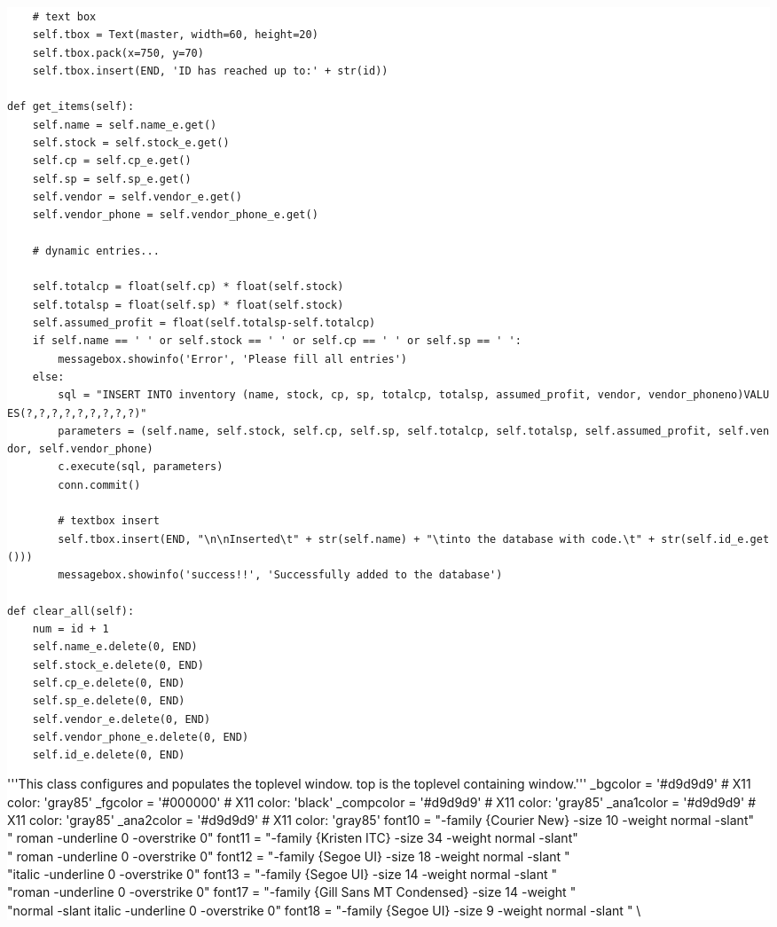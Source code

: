        # text box
        self.tbox = Text(master, width=60, height=20)
        self.tbox.pack(x=750, y=70)
        self.tbox.insert(END, 'ID has reached up to:' + str(id))

    def get_items(self):
        self.name = self.name_e.get()
        self.stock = self.stock_e.get()
        self.cp = self.cp_e.get()
        self.sp = self.sp_e.get()
        self.vendor = self.vendor_e.get()
        self.vendor_phone = self.vendor_phone_e.get()

        # dynamic entries...

        self.totalcp = float(self.cp) * float(self.stock)
        self.totalsp = float(self.sp) * float(self.stock)
        self.assumed_profit = float(self.totalsp-self.totalcp)
        if self.name == ' ' or self.stock == ' ' or self.cp == ' ' or self.sp == ' ':
            messagebox.showinfo('Error', 'Please fill all entries')
        else:
            sql = "INSERT INTO inventory (name, stock, cp, sp, totalcp, totalsp, assumed_profit, vendor, vendor_phoneno)VALUES(?,?,?,?,?,?,?,?,?)"
            parameters = (self.name, self.stock, self.cp, self.sp, self.totalcp, self.totalsp, self.assumed_profit, self.vendor, self.vendor_phone)
            c.execute(sql, parameters)
            conn.commit()

            # textbox insert
            self.tbox.insert(END, "\n\nInserted\t" + str(self.name) + "\tinto the database with code.\t" + str(self.id_e.get()))
            messagebox.showinfo('success!!', 'Successfully added to the database')

    def clear_all(self):
        num = id + 1
        self.name_e.delete(0, END)
        self.stock_e.delete(0, END)
        self.cp_e.delete(0, END)
        self.sp_e.delete(0, END)
        self.vendor_e.delete(0, END)
        self.vendor_phone_e.delete(0, END)
        self.id_e.delete(0, END)


'''This class configures and populates the toplevel window.
           top is the toplevel containing window.'''
_bgcolor = '#d9d9d9'  # X11 color: 'gray85'
_fgcolor = '#000000'  # X11 color: 'black'
_compcolor = '#d9d9d9' # X11 color: 'gray85'
_ana1color = '#d9d9d9' # X11 color: 'gray85'
_ana2color = '#d9d9d9' # X11 color: 'gray85'
font10 = "-family {Courier New} -size 10 -weight normal -slant"  \
    " roman -underline 0 -overstrike 0"
font11 = "-family {Kristen ITC} -size 34 -weight normal -slant"  \
    " roman -underline 0 -overstrike 0"
font12 = "-family {Segoe UI} -size 18 -weight normal -slant "  \
    "italic -underline 0 -overstrike 0"
font13 = "-family {Segoe UI} -size 14 -weight normal -slant "  \
    "roman -underline 0 -overstrike 0"
font17 = "-family {Gill Sans MT Condensed} -size 14 -weight "  \
    "normal -slant italic -underline 0 -overstrike 0"
font18 = "-family {Segoe UI} -size 9 -weight normal -slant "  \